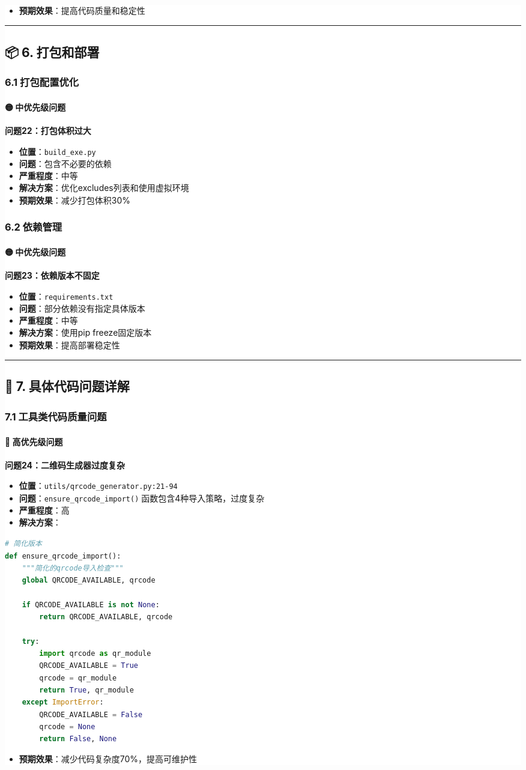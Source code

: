 - **预期效果**：提高代码质量和稳定性

---

## 📦 6. 打包和部署

### 6.1 打包配置优化

#### 🟡 中优先级问题

**问题22：打包体积过大**
- **位置**：`build_exe.py`
- **问题**：包含不必要的依赖
- **严重程度**：中等
- **解决方案**：优化excludes列表和使用虚拟环境
- **预期效果**：减少打包体积30%

### 6.2 依赖管理

#### 🟡 中优先级问题

**问题23：依赖版本不固定**
- **位置**：`requirements.txt`
- **问题**：部分依赖没有指定具体版本
- **严重程度**：中等
- **解决方案**：使用pip freeze固定版本
- **预期效果**：提高部署稳定性

---

## 🔧 7. 具体代码问题详解

### 7.1 工具类代码质量问题

#### 🔴 高优先级问题

**问题24：二维码生成器过度复杂**
- **位置**：`utils/qrcode_generator.py:21-94`
- **问题**：`ensure_qrcode_import()` 函数包含4种导入策略，过度复杂
- **严重程度**：高
- **解决方案**：
```python
# 简化版本
def ensure_qrcode_import():
    """简化的qrcode导入检查"""
    global QRCODE_AVAILABLE, qrcode

    if QRCODE_AVAILABLE is not None:
        return QRCODE_AVAILABLE, qrcode

    try:
        import qrcode as qr_module
        QRCODE_AVAILABLE = True
        qrcode = qr_module
        return True, qr_module
    except ImportError:
        QRCODE_AVAILABLE = False
        qrcode = None
        return False, None
```
- **预期效果**：减少代码复杂度70%，提高可维护性

